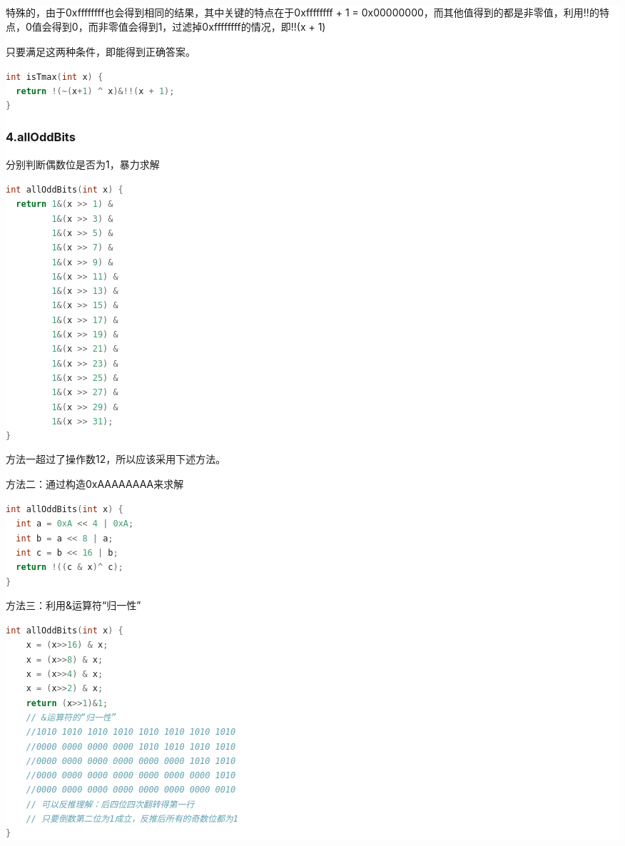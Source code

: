 特殊的，由于0xffffffff也会得到相同的结果，其中关键的特点在于0xffffffff + 1 = 0x00000000，而其他值得到的都是非零值，利用!!的特点，0值会得到0，而非零值会得到1，过滤掉0xffffffff的情况，即!!(x + 1)

只要满足这两种条件，即能得到正确答案。

```c
int isTmax(int x) {
  return !(~(x+1) ^ x)&!!(x + 1);
}
```

### 4.allOddBits

分别判断偶数位是否为1，暴力求解

```c
int allOddBits(int x) {
  return 1&(x >> 1) & 
         1&(x >> 3) & 
         1&(x >> 5) & 
         1&(x >> 7) & 
         1&(x >> 9) & 
         1&(x >> 11) & 
         1&(x >> 13) & 
         1&(x >> 15) & 
         1&(x >> 17) & 
         1&(x >> 19) & 
         1&(x >> 21) & 
         1&(x >> 23) & 
         1&(x >> 25) & 
         1&(x >> 27) & 
         1&(x >> 29) & 
         1&(x >> 31);
}
```

方法一超过了操作数12，所以应该采用下述方法。

方法二：通过构造0xAAAAAAAA来求解

```c
int allOddBits(int x) {
  int a = 0xA << 4 | 0xA;
  int b = a << 8 | a;
  int c = b << 16 | b;
  return !((c & x)^ c);
}
```

方法三：利用&运算符“归一性”

```c
int allOddBits(int x) {	
	x = (x>>16) & x;	
	x = (x>>8) & x;		
	x = (x>>4) & x;		
	x = (x>>2) & x;		
	return (x>>1)&1;	
	// &运算符的“归一性”
	//1010 1010 1010 1010 1010 1010 1010 1010
	//0000 0000 0000 0000 1010 1010 1010 1010
	//0000 0000 0000 0000 0000 0000 1010 1010
	//0000 0000 0000 0000 0000 0000 0000 1010
	//0000 0000 0000 0000 0000 0000 0000 0010 
	// 可以反推理解：后四位四次翻转得第一行
	// 只要倒数第二位为1成立，反推后所有的奇数位都为1
}
```
